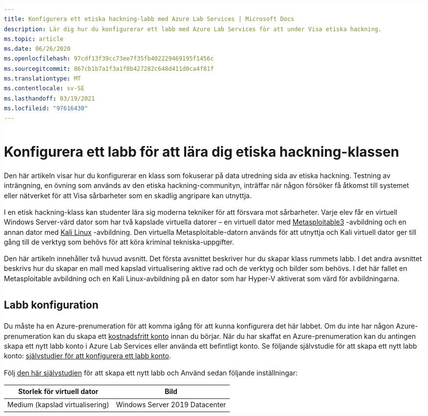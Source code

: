 ```yaml
---
title: Konfigurera ett etiska hackning-labb med Azure Lab Services | Microsoft Docs
description: Lär dig hur du konfigurerar ett labb med Azure Lab Services för att under Visa etiska hackning.
ms.topic: article
ms.date: 06/26/2020
ms.openlocfilehash: 97cdf13f39cc73ee7f35fb402229469195f1456c
ms.sourcegitcommit: 867cb1b7a1f3a1f0b427282c648d411d0ca4f81f
ms.translationtype: MT
ms.contentlocale: sv-SE
ms.lasthandoff: 03/19/2021
ms.locfileid: "97616430"
---
```

# <a name="set-up-a-lab-to-teach-ethical-hacking-class"></a>Konfigurera ett labb för att lära dig etiska hackning-klassen

Den här artikeln visar hur du konfigurerar en klass som fokuserar på data utredning sida av etiska hackning. Testning av inträngning, en övning som används av den etiska hackning-communityn, inträffar när någon försöker få åtkomst till systemet eller nätverket för att Visa sårbarheter som en skadlig angripare kan utnyttja.

I en etisk hackning-klass kan studenter lära sig moderna tekniker för att försvara mot sårbarheter. Varje elev får en virtuell Windows Server-värd dator som har två kapslade virtuella datorer – en virtuell dator med [Metasploitable3](https://github.com/rapid7/metasploitable3) -avbildning och en annan dator med [Kali Linux](https://www.kali.org/) -avbildning. Den virtuella Metasploitable-datorn används för att utnyttja och Kali virtuell dator ger till gång till de verktyg som behövs för att köra kriminal tekniska-uppgifter.

Den här artikeln innehåller två huvud avsnitt. Det första avsnittet beskriver hur du skapar klass rummets labb. I det andra avsnittet beskrivs hur du skapar en mall med kapslad virtualisering aktive rad och de verktyg och bilder som behövs. I det här fallet en Metasploitable avbildning och en Kali Linux-avbildning på en dator som har Hyper-V aktiverat som värd för avbildningarna.

## <a name="lab-configuration"></a>Labb konfiguration

Du måste ha en Azure-prenumeration för att komma igång för att kunna konfigurera det här labbet. Om du inte har någon Azure-prenumeration kan du skapa ett [kostnadsfritt konto](https://azure.microsoft.com/free/) innan du börjar. När du har skaffat en Azure-prenumeration kan du antingen skapa ett nytt labb konto i Azure Lab Services eller använda ett befintligt konto. Se följande självstudie för att skapa ett nytt labb konto: [självstudier för att konfigurera ett labb konto](tutorial-setup-lab-account.md).

Följ [den här självstudien](tutorial-setup-classroom-lab.md) för att skapa ett nytt labb och Använd sedan följande inställningar:

| Storlek för virtuell dator | Bild |
| -------------------- | ----- |
| Medium (kapslad virtualisering) | Windows Server 2019 Datacenter |
